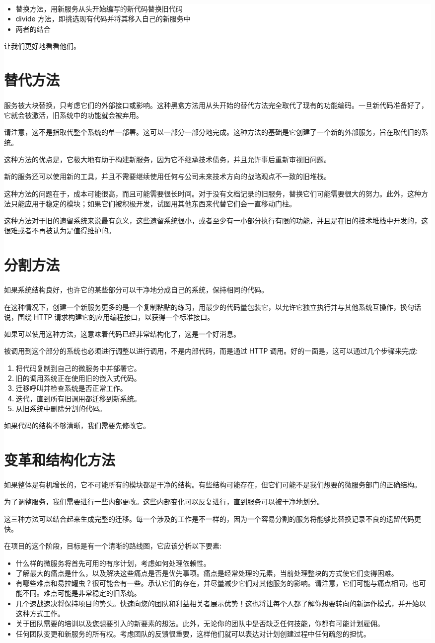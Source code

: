 *   替换方法，用新服务从头开始编写的新代码替换旧代码
*   divide 方法，即挑选现有代码并将其移入自己的新服务中
*   两者的结合

让我们更好地看看他们。

# 替代方法

服务被大块替换，只考虑它们的外部接口或影响。这种黑盒方法用从头开始的替代方法完全取代了现有的功能编码。一旦新代码准备好了，它就会被激活，旧系统中的功能就会被弃用。

请注意，这不是指取代整个系统的单一部署。这可以一部分一部分地完成。这种方法的基础是它创建了一个新的外部服务，旨在取代旧的系统。

这种方法的优点是，它极大地有助于构建新服务，因为它不继承技术债务，并且允许事后重新审视旧问题。

新的服务还可以使用新的工具，并且不需要继续使用任何与公司未来技术方向的战略观点不一致的旧堆栈。

这种方法的问题在于，成本可能很高，而且可能需要很长时间。对于没有文档记录的旧服务，替换它们可能需要很大的努力。此外，这种方法只能应用于稳定的模块；如果它们被积极开发，试图用其他东西来代替它们会一直移动门柱。

这种方法对于旧的遗留系统来说最有意义，这些遗留系统很小，或者至少有一小部分执行有限的功能，并且是在旧的技术堆栈中开发的，这很难或者不再被认为是值得维护的。

# 分割方法

如果系统结构良好，也许它的某些部分可以干净地分成自己的系统，保持相同的代码。

在这种情况下，创建一个新服务更多的是一个复制粘贴的练习，用最少的代码量包装它，以允许它独立执行并与其他系统互操作，换句话说，围绕 HTTP 请求构建它的应用编程接口，以获得一个标准接口。

如果可以使用这种方法，这意味着代码已经非常结构化了，这是一个好消息。

被调用到这个部分的系统也必须进行调整以进行调用，不是内部代码，而是通过 HTTP 调用。好的一面是，这可以通过几个步骤来完成:

1.  将代码复制到自己的微服务中并部署它。
2.  旧的调用系统正在使用旧的嵌入式代码。
3.  迁移呼叫并检查系统是否正常工作。
4.  迭代，直到所有旧调用都迁移到新系统。
5.  从旧系统中删除分割的代码。

如果代码的结构不够清晰，我们需要先修改它。

# 变革和结构化方法

如果整体是有机增长的，它不可能所有的模块都是干净的结构。有些结构可能存在，但它们可能不是我们想要的微服务部门的正确结构。

为了调整服务，我们需要进行一些内部更改。这些内部变化可以反复进行，直到服务可以被干净地划分。

这三种方法可以结合起来生成完整的迁移。每一个涉及的工作是不一样的，因为一个容易分割的服务将能够比替换记录不良的遗留代码更快。

在项目的这个阶段，目标是有一个清晰的路线图，它应该分析以下要素:

*   什么样的微服务将首先可用的有序计划，考虑如何处理依赖性。
*   了解最大的痛点是什么，以及解决这些痛点是否是优先事项。痛点是经常处理的元素，当前处理整块的方式使它们变得困难。
*   有哪些难点和易拉罐虫？很可能会有一些。承认它们的存在，并尽量减少它们对其他服务的影响。请注意，它们可能与痛点相同，也可能不同。难点可能是非常稳定的旧系统。
*   几个速战速决将保持项目的势头。快速向您的团队和利益相关者展示优势！这也将让每个人都了解你想要转向的新运作模式，并开始以这种方式工作。
*   关于团队需要的培训以及您想要引入的新要素的想法。此外，无论你的团队中是否缺乏任何技能，你都有可能计划雇佣。
*   任何团队变更和新服务的所有权。考虑团队的反馈很重要，这样他们就可以表达对计划创建过程中任何疏忽的担忧。
